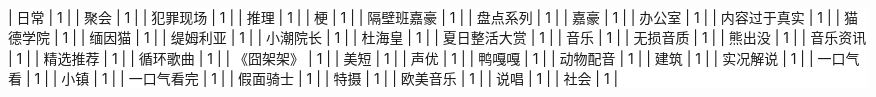 | 日常 | 1 |
| 聚会 | 1 |
| 犯罪现场 | 1 |
| 推理 | 1 |
| 梗 | 1 |
| 隔壁班嘉豪 | 1 |
| 盘点系列 | 1 |
| 嘉豪 | 1 |
| 办公室 | 1 |
| 内容过于真实 | 1 |
| 猫德学院 | 1 |
| 缅因猫 | 1 |
| 缇姆利亚 | 1 |
| 小潮院长 | 1 |
| 杜海皇 | 1 |
| 夏日整活大赏 | 1 |
| 音乐 | 1 |
| 无损音质 | 1 |
| 熊出没 | 1 |
| 音乐资讯 | 1 |
| 精选推荐 | 1 |
| 循环歌曲 | 1 |
| 《囧架架》 | 1 |
| 美短 | 1 |
| 声优 | 1 |
| 鸭嘎嘎 | 1 |
| 动物配音 | 1 |
| 建筑 | 1 |
| 实况解说 | 1 |
| 一口气看 | 1 |
| 小镇 | 1 |
| 一口气看完 | 1 |
| 假面骑士 | 1 |
| 特摄 | 1 |
| 欧美音乐 | 1 |
| 说唱 | 1 |
| 社会 | 1 |